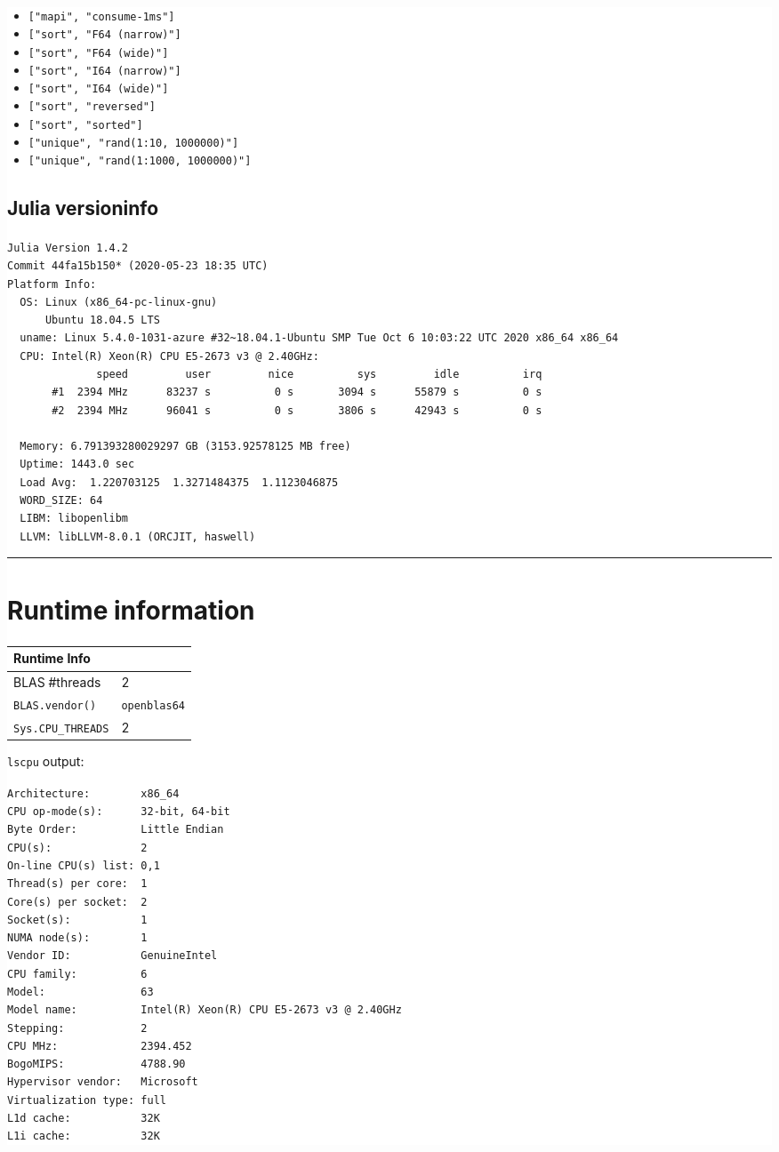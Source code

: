 - `["mapi", "consume-1ms"]`
- `["sort", "F64 (narrow)"]`
- `["sort", "F64 (wide)"]`
- `["sort", "I64 (narrow)"]`
- `["sort", "I64 (wide)"]`
- `["sort", "reversed"]`
- `["sort", "sorted"]`
- `["unique", "rand(1:10, 1000000)"]`
- `["unique", "rand(1:1000, 1000000)"]`

## Julia versioninfo
```
Julia Version 1.4.2
Commit 44fa15b150* (2020-05-23 18:35 UTC)
Platform Info:
  OS: Linux (x86_64-pc-linux-gnu)
      Ubuntu 18.04.5 LTS
  uname: Linux 5.4.0-1031-azure #32~18.04.1-Ubuntu SMP Tue Oct 6 10:03:22 UTC 2020 x86_64 x86_64
  CPU: Intel(R) Xeon(R) CPU E5-2673 v3 @ 2.40GHz: 
              speed         user         nice          sys         idle          irq
       #1  2394 MHz      83237 s          0 s       3094 s      55879 s          0 s
       #2  2394 MHz      96041 s          0 s       3806 s      42943 s          0 s
       
  Memory: 6.791393280029297 GB (3153.92578125 MB free)
  Uptime: 1443.0 sec
  Load Avg:  1.220703125  1.3271484375  1.1123046875
  WORD_SIZE: 64
  LIBM: libopenlibm
  LLVM: libLLVM-8.0.1 (ORCJIT, haswell)
```

---
# Runtime information
| Runtime Info | |
|:--|:--|
| BLAS #threads | 2 |
| `BLAS.vendor()` | `openblas64` |
| `Sys.CPU_THREADS` | 2 |

`lscpu` output:

    Architecture:        x86_64
    CPU op-mode(s):      32-bit, 64-bit
    Byte Order:          Little Endian
    CPU(s):              2
    On-line CPU(s) list: 0,1
    Thread(s) per core:  1
    Core(s) per socket:  2
    Socket(s):           1
    NUMA node(s):        1
    Vendor ID:           GenuineIntel
    CPU family:          6
    Model:               63
    Model name:          Intel(R) Xeon(R) CPU E5-2673 v3 @ 2.40GHz
    Stepping:            2
    CPU MHz:             2394.452
    BogoMIPS:            4788.90
    Hypervisor vendor:   Microsoft
    Virtualization type: full
    L1d cache:           32K
    L1i cache:           32K